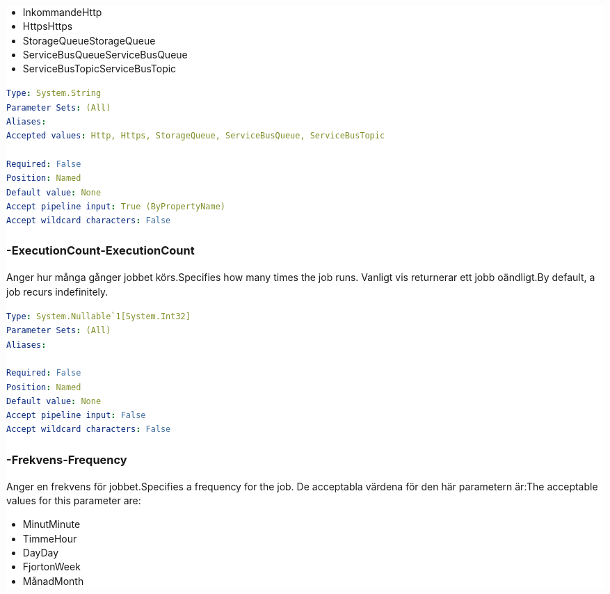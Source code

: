 - <span data-ttu-id="10646-119">Inkommande</span><span class="sxs-lookup"><span data-stu-id="10646-119">Http</span></span> 
- <span data-ttu-id="10646-120">Https</span><span class="sxs-lookup"><span data-stu-id="10646-120">Https</span></span> 
- <span data-ttu-id="10646-121">StorageQueue</span><span class="sxs-lookup"><span data-stu-id="10646-121">StorageQueue</span></span> 
- <span data-ttu-id="10646-122">ServiceBusQueue</span><span class="sxs-lookup"><span data-stu-id="10646-122">ServiceBusQueue</span></span> 
- <span data-ttu-id="10646-123">ServiceBusTopic</span><span class="sxs-lookup"><span data-stu-id="10646-123">ServiceBusTopic</span></span>

```yaml
Type: System.String
Parameter Sets: (All)
Aliases: 
Accepted values: Http, Https, StorageQueue, ServiceBusQueue, ServiceBusTopic

Required: False
Position: Named
Default value: None
Accept pipeline input: True (ByPropertyName)
Accept wildcard characters: False
```

### <span data-ttu-id="10646-124">-ExecutionCount</span><span class="sxs-lookup"><span data-stu-id="10646-124">-ExecutionCount</span></span>
<span data-ttu-id="10646-125">Anger hur många gånger jobbet körs.</span><span class="sxs-lookup"><span data-stu-id="10646-125">Specifies how many times the job runs.</span></span>
<span data-ttu-id="10646-126">Vanligt vis returnerar ett jobb oändligt.</span><span class="sxs-lookup"><span data-stu-id="10646-126">By default, a job recurs indefinitely.</span></span>

```yaml
Type: System.Nullable`1[System.Int32]
Parameter Sets: (All)
Aliases: 

Required: False
Position: Named
Default value: None
Accept pipeline input: False
Accept wildcard characters: False
```

### <span data-ttu-id="10646-127">-Frekvens</span><span class="sxs-lookup"><span data-stu-id="10646-127">-Frequency</span></span>
<span data-ttu-id="10646-128">Anger en frekvens för jobbet.</span><span class="sxs-lookup"><span data-stu-id="10646-128">Specifies a frequency for the job.</span></span>
<span data-ttu-id="10646-129">De acceptabla värdena för den här parametern är:</span><span class="sxs-lookup"><span data-stu-id="10646-129">The acceptable values for this parameter are:</span></span>

- <span data-ttu-id="10646-130">Minut</span><span class="sxs-lookup"><span data-stu-id="10646-130">Minute</span></span> 
- <span data-ttu-id="10646-131">Timme</span><span class="sxs-lookup"><span data-stu-id="10646-131">Hour</span></span> 
- <span data-ttu-id="10646-132">Day</span><span class="sxs-lookup"><span data-stu-id="10646-132">Day</span></span> 
- <span data-ttu-id="10646-133">Fjorton</span><span class="sxs-lookup"><span data-stu-id="10646-133">Week</span></span> 
- <span data-ttu-id="10646-134">Månad</span><span class="sxs-lookup"><span data-stu-id="10646-134">Month</span></span>
